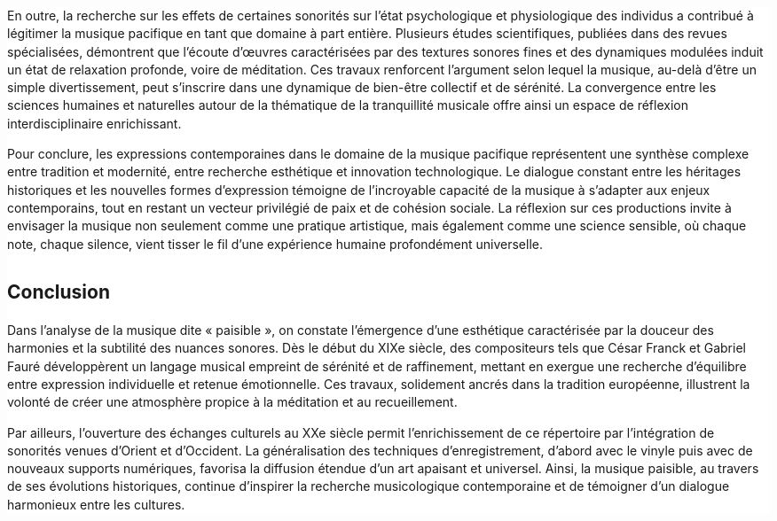 En outre, la recherche sur les effets de certaines sonorités sur l’état psychologique et
physiologique des individus a contribué à légitimer la musique pacifique en tant que domaine à part
entière. Plusieurs études scientifiques, publiées dans des revues spécialisées, démontrent que
l’écoute d’œuvres caractérisées par des textures sonores fines et des dynamiques modulées induit un
état de relaxation profonde, voire de méditation. Ces travaux renforcent l’argument selon lequel la
musique, au-delà d’être un simple divertissement, peut s’inscrire dans une dynamique de bien-être
collectif et de sérénité. La convergence entre les sciences humaines et naturelles autour de la
thématique de la tranquillité musicale offre ainsi un espace de réflexion interdisciplinaire
enrichissant.

Pour conclure, les expressions contemporaines dans le domaine de la musique pacifique représentent
une synthèse complexe entre tradition et modernité, entre recherche esthétique et innovation
technologique. Le dialogue constant entre les héritages historiques et les nouvelles formes
d’expression témoigne de l’incroyable capacité de la musique à s’adapter aux enjeux contemporains,
tout en restant un vecteur privilégié de paix et de cohésion sociale. La réflexion sur ces
productions invite à envisager la musique non seulement comme une pratique artistique, mais
également comme une science sensible, où chaque note, chaque silence, vient tisser le fil d’une
expérience humaine profondément universelle.

## Conclusion

Dans l’analyse de la musique dite « paisible », on constate l’émergence d’une esthétique
caractérisée par la douceur des harmonies et la subtilité des nuances sonores. Dès le début du XIXe
siècle, des compositeurs tels que César Franck et Gabriel Fauré développèrent un langage musical
empreint de sérénité et de raffinement, mettant en exergue une recherche d’équilibre entre
expression individuelle et retenue émotionnelle. Ces travaux, solidement ancrés dans la tradition
européenne, illustrent la volonté de créer une atmosphère propice à la méditation et au
recueillement.

Par ailleurs, l’ouverture des échanges culturels au XXe siècle permit l’enrichissement de ce
répertoire par l’intégration de sonorités venues d’Orient et d’Occident. La généralisation des
techniques d’enregistrement, d’abord avec le vinyle puis avec de nouveaux supports numériques,
favorisa la diffusion étendue d’un art apaisant et universel. Ainsi, la musique paisible, au travers
de ses évolutions historiques, continue d’inspirer la recherche musicologique contemporaine et de
témoigner d’un dialogue harmonieux entre les cultures.
